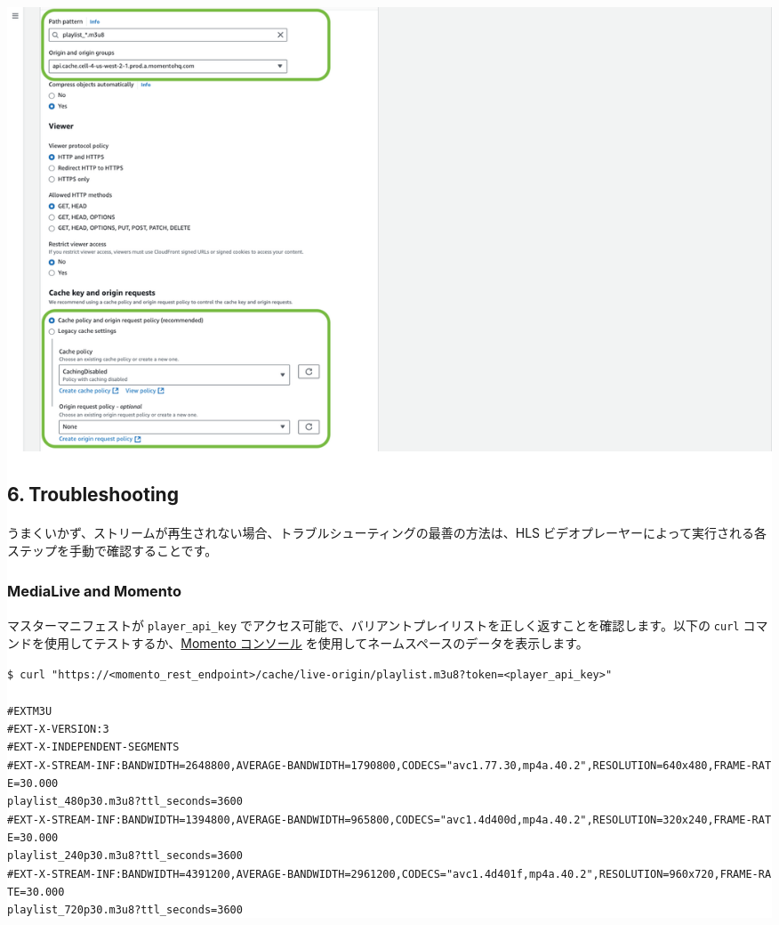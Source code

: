 ![CloudFront behavior for variant playlists](./_how-to-images/cloudfront-playlist.png)

## 6. Troubleshooting

うまくいかず、ストリームが再生されない場合、トラブルシューティングの最善の方法は、HLS ビデオプレーヤーによって実行される各ステップを手動で確認することです。

### MediaLive and Momento

マスターマニフェストが `player_api_key` でアクセス可能で、バリアントプレイリストを正しく返すことを確認します。以下の `curl` コマンドを使用してテストするか、[Momento コンソール](https://console.gomomento.com/caches/live-origin) を使用してネームスペースのデータを表示します。

```
$ curl "https://<momento_rest_endpoint>/cache/live-origin/playlist.m3u8?token=<player_api_key>"

#EXTM3U
#EXT-X-VERSION:3
#EXT-X-INDEPENDENT-SEGMENTS
#EXT-X-STREAM-INF:BANDWIDTH=2648800,AVERAGE-BANDWIDTH=1790800,CODECS="avc1.77.30,mp4a.40.2",RESOLUTION=640x480,FRAME-RATE=30.000
playlist_480p30.m3u8?ttl_seconds=3600
#EXT-X-STREAM-INF:BANDWIDTH=1394800,AVERAGE-BANDWIDTH=965800,CODECS="avc1.4d400d,mp4a.40.2",RESOLUTION=320x240,FRAME-RATE=30.000
playlist_240p30.m3u8?ttl_seconds=3600
#EXT-X-STREAM-INF:BANDWIDTH=4391200,AVERAGE-BANDWIDTH=2961200,CODECS="avc1.4d401f,mp4a.40.2",RESOLUTION=960x720,FRAME-RATE=30.000
playlist_720p30.m3u8?ttl_seconds=3600
```
